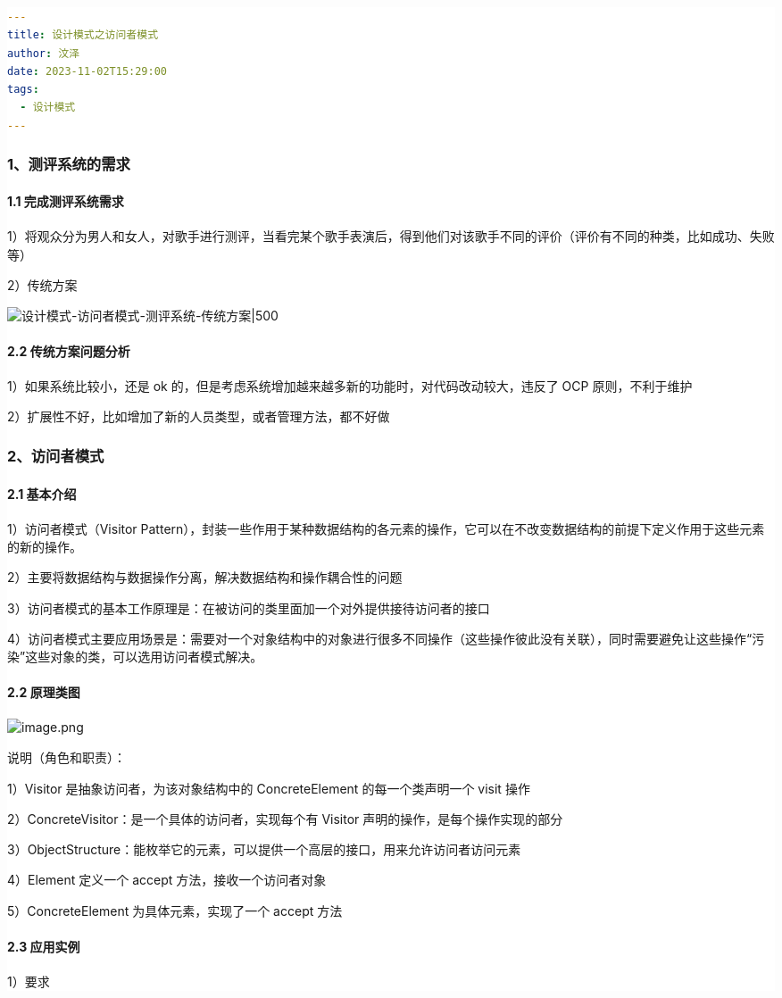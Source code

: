 ```yaml
---
title: 设计模式之访问者模式
author: 汶泽
date: 2023-11-02T15:29:00
tags:
  - 设计模式
---
```

### 1、测评系统的需求

#### 1.1 完成测评系统需求

1）将观众分为男人和女人，对歌手进行测评，当看完某个歌手表演后，得到他们对该歌手不同的评价（评价有不同的种类，比如成功、失败等）

2）传统方案

![设计模式-访问者模式-测评系统-传统方案|500](https://study-node-md.oss-cn-beijing.aliyuncs.com/2023%2F11%2F02%2F1698910375-6d4d48cf4d9c88eafa46f80f03911505-20231102153254.png)

#### 2.2 传统方案问题分析

1）如果系统比较小，还是 ok 的，但是考虑系统增加越来越多新的功能时，对代码改动较大，违反了 OCP 原则，不利于维护

2）扩展性不好，比如增加了新的人员类型，或者管理方法，都不好做

### 2、访问者模式

#### 2.1 基本介绍

1）访问者模式（Visitor Pattern），封装一些作用于某种数据结构的各元素的操作，它可以在不改变数据结构的前提下定义作用于这些元素的新的操作。

2）主要将数据结构与数据操作分离，解决数据结构和操作耦合性的问题

3）访问者模式的基本工作原理是：在被访问的类里面加一个对外提供接待访问者的接口

4）访问者模式主要应用场景是：需要对一个对象结构中的对象进行很多不同操作（这些操作彼此没有关联），同时需要避免让这些操作“污染”这些对象的类，可以选用访问者模式解决。

#### 2.2 原理类图

![image.png](https://study-node-md.oss-cn-beijing.aliyuncs.com/2023%2F11%2F02%2F1698915823-12cd98183028a97b177d611c6cec0279-20231102170342.png)

说明（角色和职责）：

1）Visitor 是抽象访问者，为该对象结构中的 ConcreteElement 的每一个类声明一个 visit 操作

2）ConcreteVisitor：是一个具体的访问者，实现每个有 Visitor 声明的操作，是每个操作实现的部分

3）ObjectStructure：能枚举它的元素，可以提供一个高层的接口，用来允许访问者访问元素

4）Element 定义一个 accept 方法，接收一个访问者对象

5）ConcreteElement 为具体元素，实现了一个 accept 方法

#### 2.3 应用实例

1）要求
